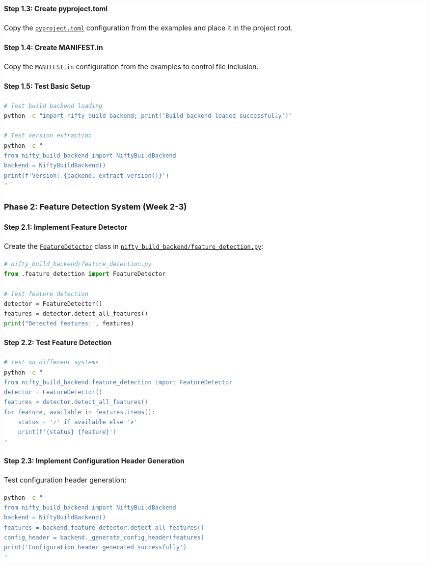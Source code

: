 #### Step 1.3: Create pyproject.toml
Copy the [`pyproject.toml`](pyproject.toml:1) configuration from the examples and place it in the project root.

#### Step 1.4: Create MANIFEST.in
Copy the [`MANIFEST.in`](MANIFEST.in:1) configuration from the examples to control file inclusion.

#### Step 1.5: Test Basic Setup
```bash
# Test build backend loading
python -c "import nifty_build_backend; print('Build backend loaded successfully')"

# Test version extraction
python -c "
from nifty_build_backend import NiftyBuildBackend
backend = NiftyBuildBackend()
print(f'Version: {backend._extract_version()}')
"
```

### Phase 2: Feature Detection System (Week 2-3)

#### Step 2.1: Implement Feature Detector
Create the [`FeatureDetector`](FeatureDetector:1) class in [`nifty_build_backend/feature_detection.py`](nifty_build_backend/feature_detection.py:1):

```python
# nifty_build_backend/feature_detection.py
from .feature_detection import FeatureDetector

# Test feature detection
detector = FeatureDetector()
features = detector.detect_all_features()
print("Detected features:", features)
```

#### Step 2.2: Test Feature Detection
```bash
# Test on different systems
python -c "
from nifty_build_backend.feature_detection import FeatureDetector
detector = FeatureDetector()
features = detector.detect_all_features()
for feature, available in features.items():
    status = '✓' if available else '✗'
    print(f'{status} {feature}')
"
```

#### Step 2.3: Implement Configuration Header Generation
Test configuration header generation:
```bash
python -c "
from nifty_build_backend import NiftyBuildBackend
backend = NiftyBuildBackend()
features = backend.feature_detector.detect_all_features()
config_header = backend._generate_config_header(features)
print('Configuration header generated successfully')
"
```
